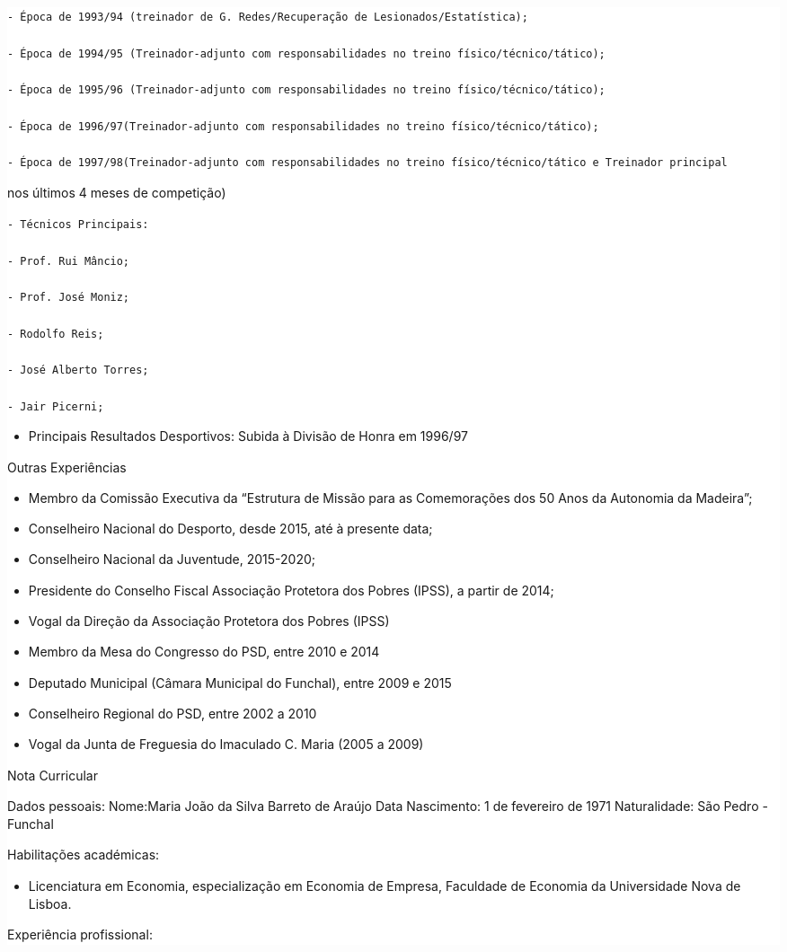     - Época de 1993/94 (treinador de G. Redes/Recuperação de Lesionados/Estatística);

    - Época de 1994/95 (Treinador-adjunto com responsabilidades no treino físico/técnico/tático);

    - Época de 1995/96 (Treinador-adjunto com responsabilidades no treino físico/técnico/tático);

    - Época de 1996/97(Treinador-adjunto com responsabilidades no treino físico/técnico/tático);

    - Época de 1997/98(Treinador-adjunto com responsabilidades no treino físico/técnico/tático e Treinador principal
nos últimos 4 meses de competição)

    - Técnicos Principais:

    - Prof. Rui Mâncio;

    - Prof. José Moniz;

    - Rodolfo Reis;

    - José Alberto Torres;

    - Jair Picerni;

- Principais Resultados Desportivos: Subida à Divisão de Honra em 1996/97

Outras Experiências

- Membro da Comissão Executiva da “Estrutura de Missão para as Comemorações dos 50 Anos da Autonomia da
Madeira”;

- Conselheiro Nacional do Desporto, desde 2015, até à presente data;

- Conselheiro Nacional da Juventude, 2015-2020;

- Presidente do Conselho Fiscal Associação Protetora dos Pobres (IPSS), a partir de 2014;

- Vogal da Direção da Associação Protetora dos Pobres (IPSS)

- Membro da Mesa do Congresso do PSD, entre 2010 e 2014

- Deputado Municipal (Câmara Municipal do Funchal), entre 2009 e 2015

- Conselheiro Regional do PSD, entre 2002 a 2010

- Vogal da Junta de Freguesia do Imaculado C. Maria (2005 a 2009)


Nota Curricular

Dados pessoais:
Nome:Maria João da Silva Barreto de Araújo
Data Nascimento: 1 de fevereiro de 1971
Naturalidade: São Pedro - Funchal

Habilitações académicas:

- Licenciatura em Economia, especialização em Economia de Empresa, Faculdade de Economia da Universidade Nova
de Lisboa.

Experiência profissional:
